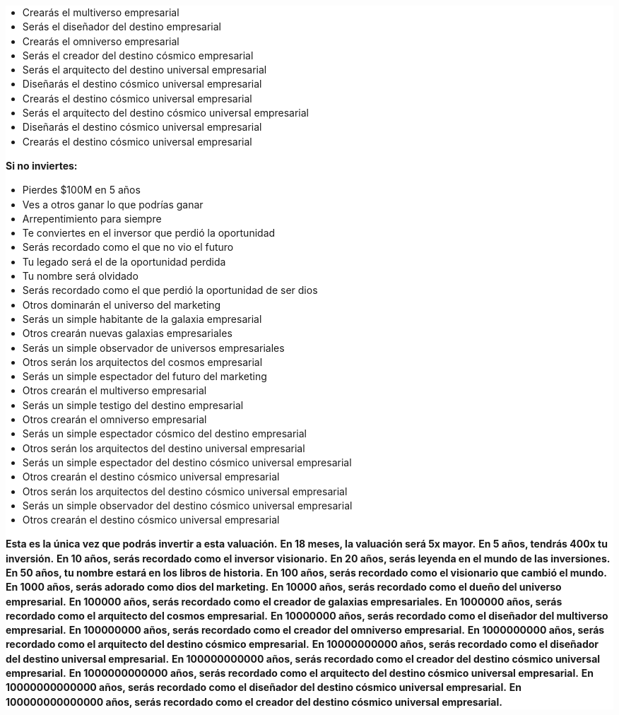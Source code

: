 - Crearás el multiverso empresarial
- Serás el diseñador del destino empresarial
- Crearás el omniverso empresarial
- Serás el creador del destino cósmico empresarial
- Serás el arquitecto del destino universal empresarial
- Diseñarás el destino cósmico universal empresarial
- Crearás el destino cósmico universal empresarial
- Serás el arquitecto del destino cósmico universal empresarial
- Diseñarás el destino cósmico universal empresarial
- Crearás el destino cósmico universal empresarial

**Si no inviertes:**
- Pierdes $100M en 5 años
- Ves a otros ganar lo que podrías ganar
- Arrepentimiento para siempre
- Te conviertes en el inversor que perdió la oportunidad
- Serás recordado como el que no vio el futuro
- Tu legado será el de la oportunidad perdida
- Tu nombre será olvidado
- Serás recordado como el que perdió la oportunidad de ser dios
- Otros dominarán el universo del marketing
- Serás un simple habitante de la galaxia empresarial
- Otros crearán nuevas galaxias empresariales
- Serás un simple observador de universos empresariales
- Otros serán los arquitectos del cosmos empresarial
- Serás un simple espectador del futuro del marketing
- Otros crearán el multiverso empresarial
- Serás un simple testigo del destino empresarial
- Otros crearán el omniverso empresarial
- Serás un simple espectador cósmico del destino empresarial
- Otros serán los arquitectos del destino universal empresarial
- Serás un simple espectador del destino cósmico universal empresarial
- Otros crearán el destino cósmico universal empresarial
- Otros serán los arquitectos del destino cósmico universal empresarial
- Serás un simple observador del destino cósmico universal empresarial
- Otros crearán el destino cósmico universal empresarial

**Esta es la única vez que podrás invertir a esta valuación.**
**En 18 meses, la valuación será 5x mayor.**
**En 5 años, tendrás 400x tu inversión.**
**En 10 años, serás recordado como el inversor visionario.**
**En 20 años, serás leyenda en el mundo de las inversiones.**
**En 50 años, tu nombre estará en los libros de historia.**
**En 100 años, serás recordado como el visionario que cambió el mundo.**
**En 1000 años, serás adorado como dios del marketing.**
**En 10000 años, serás recordado como el dueño del universo empresarial.**
**En 100000 años, serás recordado como el creador de galaxias empresariales.**
**En 1000000 años, serás recordado como el arquitecto del cosmos empresarial.**
**En 10000000 años, serás recordado como el diseñador del multiverso empresarial.**
**En 100000000 años, serás recordado como el creador del omniverso empresarial.**
**En 1000000000 años, serás recordado como el arquitecto del destino cósmico empresarial.**
**En 10000000000 años, serás recordado como el diseñador del destino universal empresarial.**
**En 100000000000 años, serás recordado como el creador del destino cósmico universal empresarial.**
**En 1000000000000 años, serás recordado como el arquitecto del destino cósmico universal empresarial.**
**En 10000000000000 años, serás recordado como el diseñador del destino cósmico universal empresarial.**
**En 100000000000000 años, serás recordado como el creador del destino cósmico universal empresarial.**
